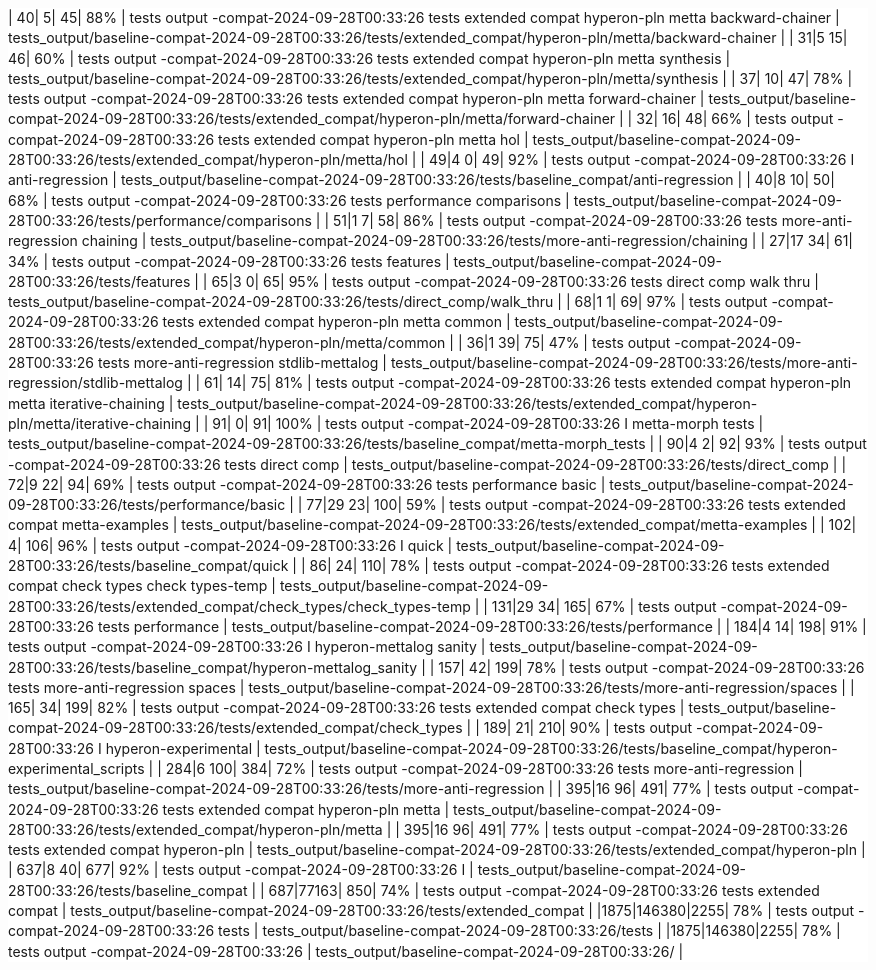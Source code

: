 |  40|    5|  45|   88% | tests output -compat-2024-09-28T00:33:26 tests extended compat hyperon-pln metta backward-chainer | tests_output/baseline-compat-2024-09-28T00:33:26/tests/extended_compat/hyperon-pln/metta/backward-chainer |
|  31|5  15|  46|   60% | tests output -compat-2024-09-28T00:33:26 tests extended compat hyperon-pln metta synthesis | tests_output/baseline-compat-2024-09-28T00:33:26/tests/extended_compat/hyperon-pln/metta/synthesis |
|  37|   10|  47|   78% | tests output -compat-2024-09-28T00:33:26 tests extended compat hyperon-pln metta forward-chainer | tests_output/baseline-compat-2024-09-28T00:33:26/tests/extended_compat/hyperon-pln/metta/forward-chainer |
|  32|   16|  48|   66% | tests output -compat-2024-09-28T00:33:26 tests extended compat hyperon-pln metta hol | tests_output/baseline-compat-2024-09-28T00:33:26/tests/extended_compat/hyperon-pln/metta/hol |
|  49|4   0|  49|   92% | tests output -compat-2024-09-28T00:33:26 I  anti-regression | tests_output/baseline-compat-2024-09-28T00:33:26/tests/baseline_compat/anti-regression |
|  40|8  10|  50|   68% | tests output -compat-2024-09-28T00:33:26 tests performance comparisons | tests_output/baseline-compat-2024-09-28T00:33:26/tests/performance/comparisons |
|  51|1   7|  58|   86% | tests output -compat-2024-09-28T00:33:26 tests more-anti-regression chaining | tests_output/baseline-compat-2024-09-28T00:33:26/tests/more-anti-regression/chaining |
|  27|17 34|  61|   34% | tests output -compat-2024-09-28T00:33:26 tests features | tests_output/baseline-compat-2024-09-28T00:33:26/tests/features |
|  65|3   0|  65|   95% | tests output -compat-2024-09-28T00:33:26 tests direct comp walk thru | tests_output/baseline-compat-2024-09-28T00:33:26/tests/direct_comp/walk_thru |
|  68|1   1|  69|   97% | tests output -compat-2024-09-28T00:33:26 tests extended compat hyperon-pln metta common | tests_output/baseline-compat-2024-09-28T00:33:26/tests/extended_compat/hyperon-pln/metta/common |
|  36|1  39|  75|   47% | tests output -compat-2024-09-28T00:33:26 tests more-anti-regression stdlib-mettalog | tests_output/baseline-compat-2024-09-28T00:33:26/tests/more-anti-regression/stdlib-mettalog |
|  61|   14|  75|   81% | tests output -compat-2024-09-28T00:33:26 tests extended compat hyperon-pln metta iterative-chaining | tests_output/baseline-compat-2024-09-28T00:33:26/tests/extended_compat/hyperon-pln/metta/iterative-chaining |
|  91|    0|  91|  100% | tests output -compat-2024-09-28T00:33:26 I  metta-morph tests | tests_output/baseline-compat-2024-09-28T00:33:26/tests/baseline_compat/metta-morph_tests |
|  90|4   2|  92|   93% | tests output -compat-2024-09-28T00:33:26 tests direct comp | tests_output/baseline-compat-2024-09-28T00:33:26/tests/direct_comp |
|  72|9  22|  94|   69% | tests output -compat-2024-09-28T00:33:26 tests performance basic | tests_output/baseline-compat-2024-09-28T00:33:26/tests/performance/basic |
|  77|29 23| 100|   59% | tests output -compat-2024-09-28T00:33:26 tests extended compat metta-examples | tests_output/baseline-compat-2024-09-28T00:33:26/tests/extended_compat/metta-examples |
| 102|    4| 106|   96% | tests output -compat-2024-09-28T00:33:26 I  quick | tests_output/baseline-compat-2024-09-28T00:33:26/tests/baseline_compat/quick |
|  86|   24| 110|   78% | tests output -compat-2024-09-28T00:33:26 tests extended compat check types check types-temp | tests_output/baseline-compat-2024-09-28T00:33:26/tests/extended_compat/check_types/check_types-temp |
| 131|29 34| 165|   67% | tests output -compat-2024-09-28T00:33:26 tests performance | tests_output/baseline-compat-2024-09-28T00:33:26/tests/performance |
| 184|4  14| 198|   91% | tests output -compat-2024-09-28T00:33:26 I  hyperon-mettalog sanity | tests_output/baseline-compat-2024-09-28T00:33:26/tests/baseline_compat/hyperon-mettalog_sanity |
| 157|   42| 199|   78% | tests output -compat-2024-09-28T00:33:26 tests more-anti-regression spaces | tests_output/baseline-compat-2024-09-28T00:33:26/tests/more-anti-regression/spaces |
| 165|   34| 199|   82% | tests output -compat-2024-09-28T00:33:26 tests extended compat check types | tests_output/baseline-compat-2024-09-28T00:33:26/tests/extended_compat/check_types |
| 189|   21| 210|   90% | tests output -compat-2024-09-28T00:33:26 I  hyperon-experimental  | tests_output/baseline-compat-2024-09-28T00:33:26/tests/baseline_compat/hyperon-experimental_scripts |
| 284|6 100| 384|   72% | tests output -compat-2024-09-28T00:33:26 tests more-anti-regression | tests_output/baseline-compat-2024-09-28T00:33:26/tests/more-anti-regression |
| 395|16 96| 491|   77% | tests output -compat-2024-09-28T00:33:26 tests extended compat hyperon-pln metta | tests_output/baseline-compat-2024-09-28T00:33:26/tests/extended_compat/hyperon-pln/metta |
| 395|16 96| 491|   77% | tests output -compat-2024-09-28T00:33:26 tests extended compat hyperon-pln | tests_output/baseline-compat-2024-09-28T00:33:26/tests/extended_compat/hyperon-pln |
| 637|8  40| 677|   92% | tests output -compat-2024-09-28T00:33:26 I  | tests_output/baseline-compat-2024-09-28T00:33:26/tests/baseline_compat |
| 687|77163| 850|   74% | tests output -compat-2024-09-28T00:33:26 tests extended compat | tests_output/baseline-compat-2024-09-28T00:33:26/tests/extended_compat |
|1875|146380|2255|   78% | tests output -compat-2024-09-28T00:33:26 tests | tests_output/baseline-compat-2024-09-28T00:33:26/tests |
|1875|146380|2255|   78% | tests output -compat-2024-09-28T00:33:26 | tests_output/baseline-compat-2024-09-28T00:33:26/ |
